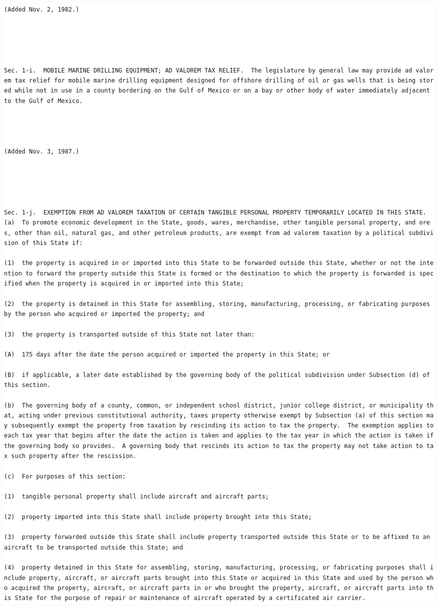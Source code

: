     
    
    
    (Added Nov. 2, 1982.)
    
    
    
    
    
    Sec. 1-i.  MOBILE MARINE DRILLING EQUIPMENT; AD VALOREM TAX RELIEF.  The legislature by general law may provide ad valorem tax relief for mobile marine drilling equipment designed for offshore drilling of oil or gas wells that is being stored while not in use in a county bordering on the Gulf of Mexico or on a bay or other body of water immediately adjacent to the Gulf of Mexico.  
    
    
    
    
    (Added Nov. 3, 1987.)
    
    
    
    
    
    Sec. 1-j.  EXEMPTION FROM AD VALOREM TAXATION OF CERTAIN TANGIBLE PERSONAL PROPERTY TEMPORARILY LOCATED IN THIS STATE.  (a)  To promote economic development in the State, goods, wares, merchandise, other tangible personal property, and ores, other than oil, natural gas, and other petroleum products, are exempt from ad valorem taxation by a political subdivision of this State if:
    
    (1)  the property is acquired in or imported into this State to be forwarded outside this State, whether or not the intention to forward the property outside this State is formed or the destination to which the property is forwarded is specified when the property is acquired in or imported into this State;
    
    (2)  the property is detained in this State for assembling, storing, manufacturing, processing, or fabricating purposes by the person who acquired or imported the property; and
    
    (3)  the property is transported outside of this State not later than:
    
    (A)  175 days after the date the person acquired or imported the property in this State; or
    
    (B)  if applicable, a later date established by the governing body of the political subdivision under Subsection (d) of this section.
    
    (b)  The governing body of a county, common, or independent school district, junior college district, or municipality that, acting under previous constitutional authority, taxes property otherwise exempt by Subsection (a) of this section may subsequently exempt the property from taxation by rescinding its action to tax the property.  The exemption applies to each tax year that begins after the date the action is taken and applies to the tax year in which the action is taken if the governing body so provides.  A governing body that rescinds its action to tax the property may not take action to tax such property after the rescission.
    
    (c)  For purposes of this section:
    
    (1)  tangible personal property shall include aircraft and aircraft parts;
    
    (2)  property imported into this State shall include property brought into this State;
    
    (3)  property forwarded outside this State shall include property transported outside this State or to be affixed to an aircraft to be transported outside this State; and
    
    (4)  property detained in this State for assembling, storing, manufacturing, processing, or fabricating purposes shall include property, aircraft, or aircraft parts brought into this State or acquired in this State and used by the person who acquired the property, aircraft, or aircraft parts in or who brought the property, aircraft, or aircraft parts into this State for the purpose of repair or maintenance of aircraft operated by a certificated air carrier.
    